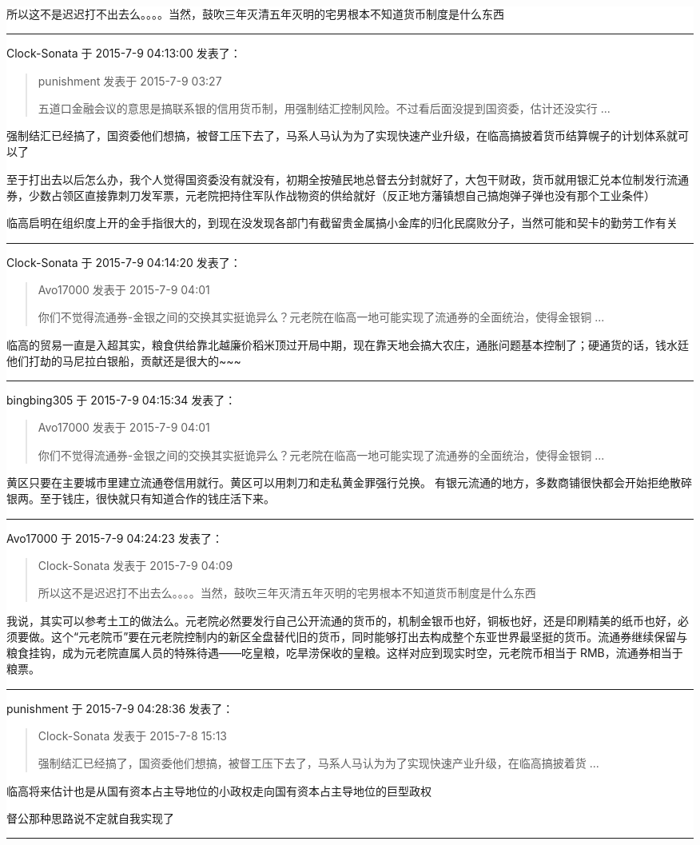 所以这不是迟迟打不出去么。。。。当然，鼓吹三年灭清五年灭明的宅男根本不知道货币制度是什么东西

---

Clock-Sonata 于 2015-7-9 04:13:00 发表了：

> punishment 发表于 2015-7-9 03:27
>
> 五道口金融会议的意思是搞联系银的信用货币制，用强制结汇控制风险。不过看后面没提到国资委，估计还没实行 ...

强制结汇已经搞了，国资委他们想搞，被督工压下去了，马系人马认为为了实现快速产业升级，在临高搞披着货币结算幌子的计划体系就可以了

至于打出去以后怎么办，我个人觉得国资委没有就没有，初期全按殖民地总督去分封就好了，大包干财政，货币就用银汇兑本位制发行流通券，少数占领区直接靠刺刀发军票，元老院把持住军队作战物资的供给就好（反正地方藩镇想自己搞炮弹子弹也没有那个工业条件）

临高启明在组织度上开的金手指很大的，到现在没发现各部门有截留贵金属搞小金库的归化民腐败分子，当然可能和契卡的勤劳工作有关

---

Clock-Sonata 于 2015-7-9 04:14:20 发表了：

> Avo17000 发表于 2015-7-9 04:01
>
> 你们不觉得流通券-金银之间的交换其实挺诡异么？元老院在临高一地可能实现了流通券的全面统治，使得金银铜 ...

临高的贸易一直是入超其实，粮食供给靠北越廉价稻米顶过开局中期，现在靠天地会搞大农庄，通胀问题基本控制了；硬通货的话，钱水廷他们打劫的马尼拉白银船，贡献还是很大的~~~

---

bingbing305 于 2015-7-9 04:15:34 发表了：

> Avo17000 发表于 2015-7-9 04:01
>
> 你们不觉得流通券-金银之间的交换其实挺诡异么？元老院在临高一地可能实现了流通券的全面统治，使得金银铜 ...

黄区只要在主要城市里建立流通卷信用就行。黄区可以用刺刀和走私黄金罪强行兑换。 有银元流通的地方，多数商铺很快都会开始拒绝散碎银两。至于钱庄，很快就只有知道合作的钱庄活下来。

---

Avo17000 于 2015-7-9 04:24:23 发表了：

> Clock-Sonata 发表于 2015-7-9 04:09
>
> 所以这不是迟迟打不出去么。。。。当然，鼓吹三年灭清五年灭明的宅男根本不知道货币制度是什么东西

我说，其实可以参考土工的做法么。元老院必然要发行自己公开流通的货币的，机制金银币也好，铜板也好，还是印刷精美的纸币也好，必须要做。这个“元老院币”要在元老院控制内的新区全盘替代旧的货币，同时能够打出去构成整个东亚世界最坚挺的货币。流通券继续保留与粮食挂钩，成为元老院直属人员的特殊待遇——吃皇粮，吃旱涝保收的皇粮。这样对应到现实时空，元老院币相当于 RMB，流通券相当于粮票。

---

punishment 于 2015-7-9 04:28:36 发表了：

> Clock-Sonata 发表于 2015-7-8 15:13
>
> 强制结汇已经搞了，国资委他们想搞，被督工压下去了，马系人马认为为了实现快速产业升级，在临高搞披着货 ...

临高将来估计也是从国有资本占主导地位的小政权走向国有资本占主导地位的巨型政权

督公那种思路说不定就自我实现了

---
